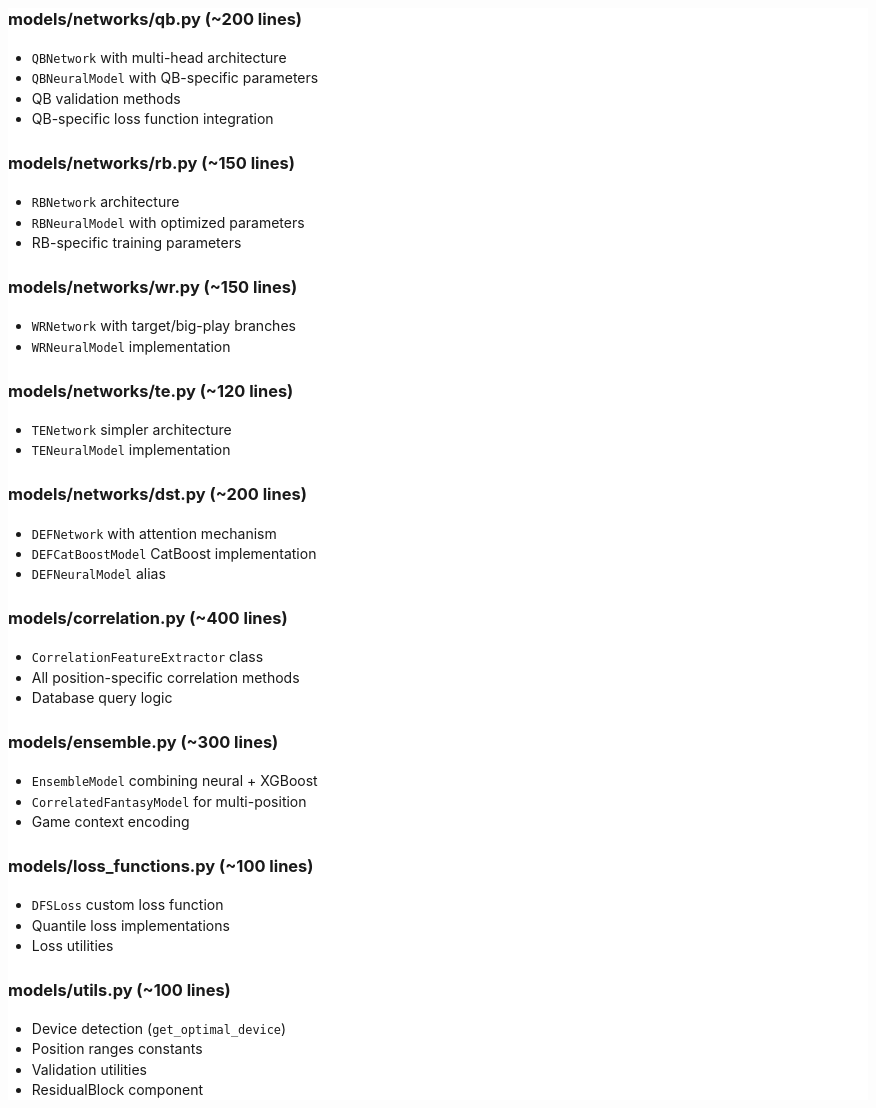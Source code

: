 ### models/networks/qb.py (~200 lines)

- `QBNetwork` with multi-head architecture
- `QBNeuralModel` with QB-specific parameters
- QB validation methods
- QB-specific loss function integration

### models/networks/rb.py (~150 lines)

- `RBNetwork` architecture
- `RBNeuralModel` with optimized parameters
- RB-specific training parameters

### models/networks/wr.py (~150 lines)

- `WRNetwork` with target/big-play branches
- `WRNeuralModel` implementation

### models/networks/te.py (~120 lines)

- `TENetwork` simpler architecture
- `TENeuralModel` implementation

### models/networks/dst.py (~200 lines)

- `DEFNetwork` with attention mechanism
- `DEFCatBoostModel` CatBoost implementation
- `DEFNeuralModel` alias

### models/correlation.py (~400 lines)

- `CorrelationFeatureExtractor` class
- All position-specific correlation methods
- Database query logic

### models/ensemble.py (~300 lines)

- `EnsembleModel` combining neural + XGBoost
- `CorrelatedFantasyModel` for multi-position
- Game context encoding

### models/loss_functions.py (~100 lines)

- `DFSLoss` custom loss function
- Quantile loss implementations
- Loss utilities

### models/utils.py (~100 lines)

- Device detection (`get_optimal_device`)
- Position ranges constants
- Validation utilities
- ResidualBlock component
